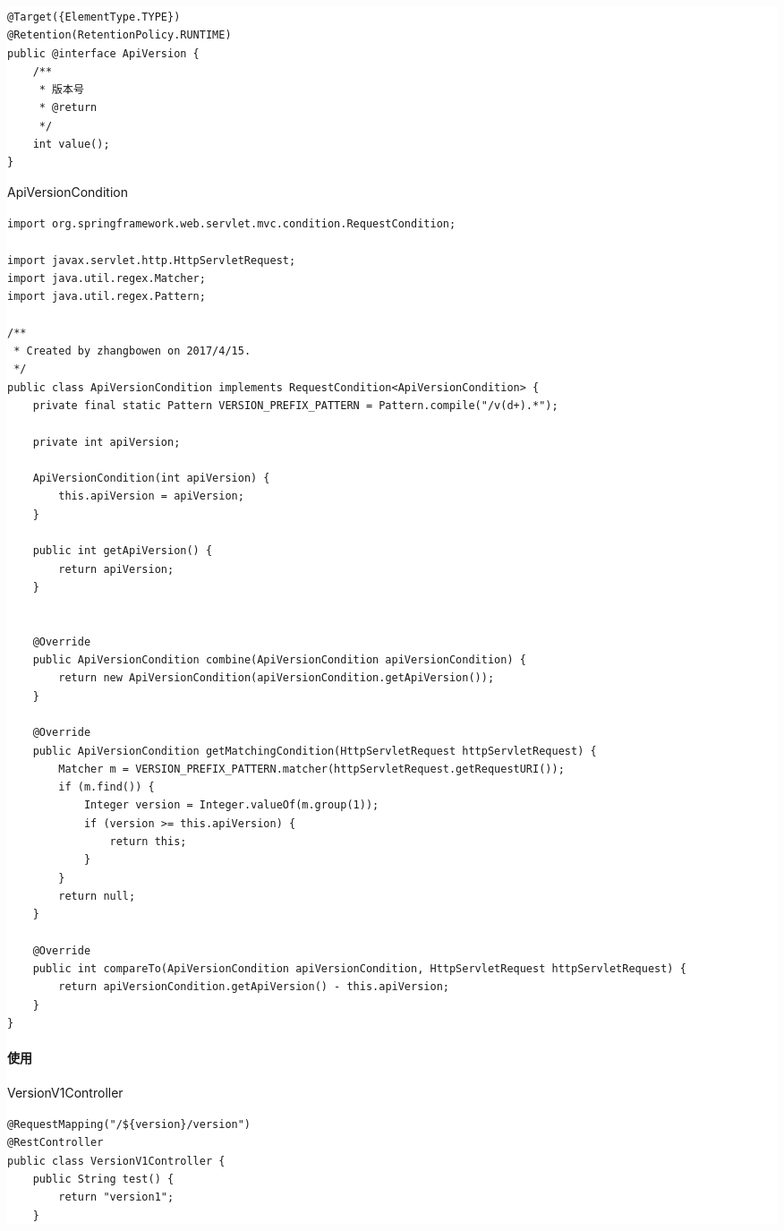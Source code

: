     @Target({ElementType.TYPE})
    @Retention(RetentionPolicy.RUNTIME)
    public @interface ApiVersion {
        /**
         * 版本号
         * @return
         */
        int value();
    }

ApiVersionCondition

    import org.springframework.web.servlet.mvc.condition.RequestCondition;
    
    import javax.servlet.http.HttpServletRequest;
    import java.util.regex.Matcher;
    import java.util.regex.Pattern;
    
    /**
     * Created by zhangbowen on 2017/4/15.
     */
    public class ApiVersionCondition implements RequestCondition<ApiVersionCondition> {
        private final static Pattern VERSION_PREFIX_PATTERN = Pattern.compile("/v(d+).*");
    
        private int apiVersion;
    
        ApiVersionCondition(int apiVersion) {
            this.apiVersion = apiVersion;
        }
    
        public int getApiVersion() {
            return apiVersion;
        }
    
    
        @Override
        public ApiVersionCondition combine(ApiVersionCondition apiVersionCondition) {
            return new ApiVersionCondition(apiVersionCondition.getApiVersion());
        }
    
        @Override
        public ApiVersionCondition getMatchingCondition(HttpServletRequest httpServletRequest) {
            Matcher m = VERSION_PREFIX_PATTERN.matcher(httpServletRequest.getRequestURI());
            if (m.find()) {
                Integer version = Integer.valueOf(m.group(1));
                if (version >= this.apiVersion) {
                    return this;
                }
            }
            return null;
        }
    
        @Override
        public int compareTo(ApiVersionCondition apiVersionCondition, HttpServletRequest httpServletRequest) {
            return apiVersionCondition.getApiVersion() - this.apiVersion;
        }
    }

#### 使用

VersionV1Controller

    @RequestMapping("/${version}/version")
    @RestController
    public class VersionV1Controller {
        public String test() {
            return "version1";
        }